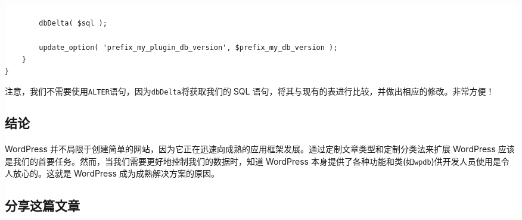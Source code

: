 ```

        dbDelta( $sql );

        update_option( 'prefix_my_plugin_db_version', $prefix_my_db_version );
    }
}
```

注意，我们不需要使用`ALTER`语句，因为`dbDelta`将获取我们的 SQL 语句，将其与现有的表进行比较，并做出相应的修改。非常方便！

## 结论

WordPress 并不局限于创建简单的网站，因为它正在迅速向成熟的应用框架发展。通过定制文章类型和定制分类法来扩展 WordPress 应该是我们的首要任务。然而，当我们需要更好地控制我们的数据时，知道 WordPress 本身提供了各种功能和类(如`wpdb`)供开发人员使用是令人放心的。这就是 WordPress 成为成熟解决方案的原因。

## 分享这篇文章